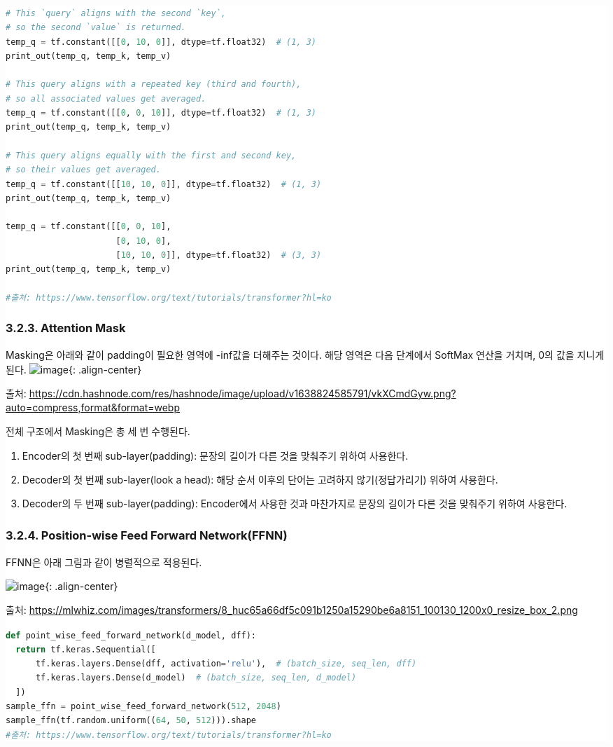 ```python
# This `query` aligns with the second `key`,
# so the second `value` is returned.
temp_q = tf.constant([[0, 10, 0]], dtype=tf.float32)  # (1, 3)
print_out(temp_q, temp_k, temp_v)

# This query aligns with a repeated key (third and fourth),
# so all associated values get averaged.
temp_q = tf.constant([[0, 0, 10]], dtype=tf.float32)  # (1, 3)
print_out(temp_q, temp_k, temp_v)

# This query aligns equally with the first and second key,
# so their values get averaged.
temp_q = tf.constant([[10, 10, 0]], dtype=tf.float32)  # (1, 3)
print_out(temp_q, temp_k, temp_v)

temp_q = tf.constant([[0, 0, 10],
                      [0, 10, 0],
                      [10, 10, 0]], dtype=tf.float32)  # (3, 3)
print_out(temp_q, temp_k, temp_v)

#출처: https://www.tensorflow.org/text/tutorials/transformer?hl=ko
```

### 3.2.3. Attention Mask
Masking은 아래와 같이 padding이 필요한 영역에 -inf값을 더해주는 것이다. 해당 영역은 다음 단계에서 SoftMax 연산을 거치며, 0의 값을 지니게 된다. 
![image](https://github.com/yujinp0/yujinp0.github.io/assets/138744622/7bec7480-7a61-46ae-a8bc-fc43488968e0){: .align-center}

출처: https://cdn.hashnode.com/res/hashnode/image/upload/v1638824585791/vkXCmdGyw.png?auto=compress,format&format=webp

전체 구조에서 Masking은 총 세 번 수행된다.

1) Encoder의 첫 번째 sub-layer(padding): 문장의 길이가 다른 것을 맞춰주기 위하여 사용한다.
   
2) Decoder의 첫 번째 sub-layer(look a head): 해당 순서 이후의 단어는 고려하지 않기(정답가리기) 위하여 사용한다.
   
3) Decoder의 두 번째 sub-layer(padding): Encoder에서 사용한 것과 마찬가지로 문장의 길이가 다른 것을 맞춰주기 위하여 사용한다.
   
### 3.2.4. Position-wise Feed Forward Network(FFNN)

FFNN은 아래 그림과 같이 병렬적으로 적용된다. 

![image](https://github.com/yujinp0/yujinp0.github.io/assets/138744622/191740a3-cd1d-4d47-940b-ecb8dac8db28){: .align-center}

출처: https://mlwhiz.com/images/transformers/8_huc65a66df5c091b1250a15290be6a8151_100130_1200x0_resize_box_2.png

```python
def point_wise_feed_forward_network(d_model, dff):
  return tf.keras.Sequential([
      tf.keras.layers.Dense(dff, activation='relu'),  # (batch_size, seq_len, dff)
      tf.keras.layers.Dense(d_model)  # (batch_size, seq_len, d_model)
  ])
sample_ffn = point_wise_feed_forward_network(512, 2048)
sample_ffn(tf.random.uniform((64, 50, 512))).shape
#출처: https://www.tensorflow.org/text/tutorials/transformer?hl=ko
```
